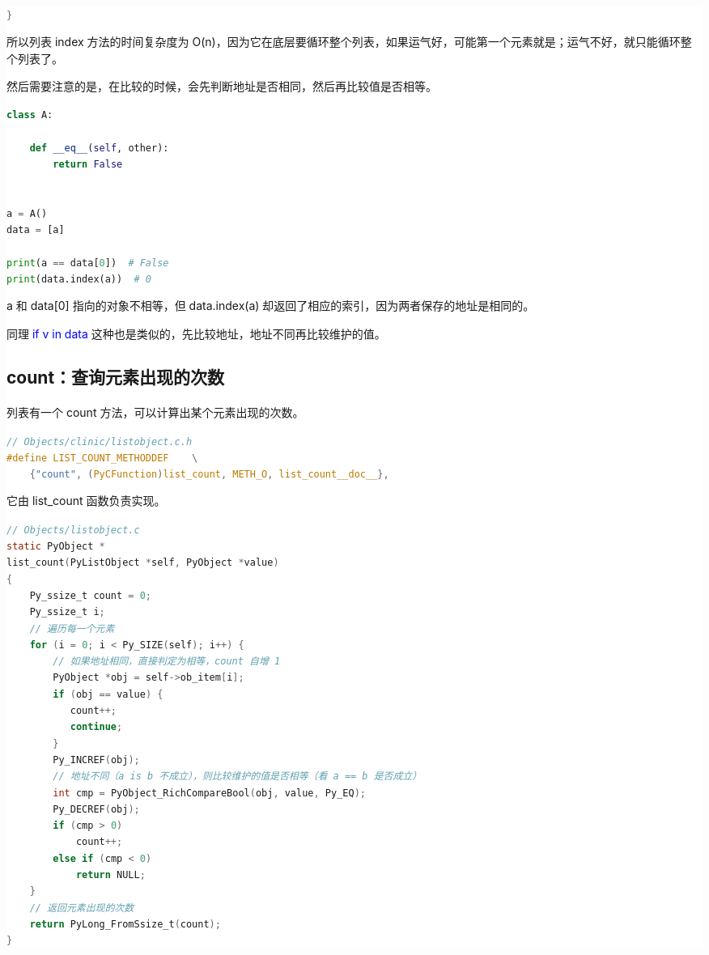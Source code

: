 ~~~C
}
~~~

所以列表 index 方法的时间复杂度为 O(n)，因为它在底层要循环整个列表，如果运气好，可能第一个元素就是；运气不好，就只能循环整个列表了。

然后需要注意的是，在比较的时候，会先判断地址是否相同，然后再比较值是否相等。

~~~Python
class A:

    def __eq__(self, other):
        return False


a = A()
data = [a]

print(a == data[0])  # False
print(data.index(a))  # 0
~~~

a 和 data[0] 指向的对象不相等，但 data.index(a) 却返回了相应的索引，因为两者保存的地址是相同的。

同理 <font color="blue">if v in data</font> 这种也是类似的，先比较地址，地址不同再比较维护的值。

## count：查询元素出现的次数

列表有一个 count 方法，可以计算出某个元素出现的次数。

~~~C
// Objects/clinic/listobject.c.h
#define LIST_COUNT_METHODDEF    \
    {"count", (PyCFunction)list_count, METH_O, list_count__doc__},
~~~

它由 list_count 函数负责实现。

~~~C
// Objects/listobject.c
static PyObject *
list_count(PyListObject *self, PyObject *value)
{
    Py_ssize_t count = 0;
    Py_ssize_t i;
    // 遍历每一个元素
    for (i = 0; i < Py_SIZE(self); i++) {
        // 如果地址相同，直接判定为相等，count 自增 1
        PyObject *obj = self->ob_item[i];
        if (obj == value) {
           count++;
           continue;
        }
        Py_INCREF(obj);
        // 地址不同（a is b 不成立），则比较维护的值是否相等（看 a == b 是否成立）
        int cmp = PyObject_RichCompareBool(obj, value, Py_EQ);
        Py_DECREF(obj);
        if (cmp > 0)
            count++;
        else if (cmp < 0)
            return NULL;
    }
    // 返回元素出现的次数
    return PyLong_FromSsize_t(count);
}
~~~
